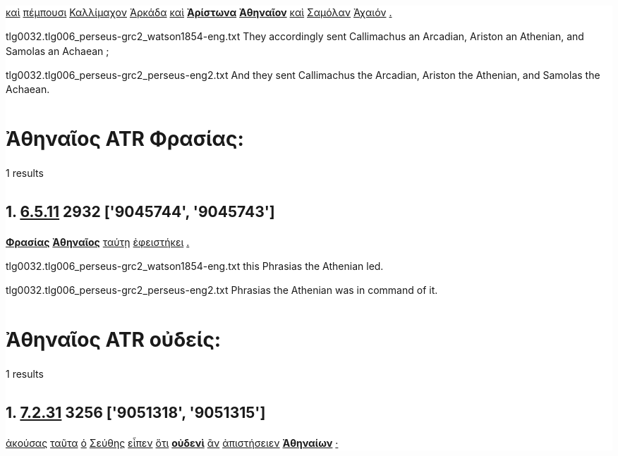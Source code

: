 [καὶ](https://atlas-test.fly.dev/morphology/lemmas/?lang=grc&q=καί "καί b-------- and, also") [πέμπουσι](https://atlas-test.fly.dev/morphology/lemmas/?lang=grc&q=πέμπω "πέμπω v3ppia--- to send, despatch") [Καλλίμαχον](https://atlas-test.fly.dev/morphology/lemmas/?lang=grc&q=Καλλίμαχος "Καλλίμαχος n-s---ma- Callimachus") [Ἀρκάδα](https://atlas-test.fly.dev/morphology/lemmas/?lang=grc&q=Ἀρκάς "Ἀρκάς n-s---ma- Arcadian") [καὶ](https://atlas-test.fly.dev/morphology/lemmas/?lang=grc&q=καί "καί b-------- and, also") **[Ἀρίστωνα](https://atlas-test.fly.dev/morphology/lemmas/?lang=grc&q=Ἀρίστων "Ἀρίστων n-s---ma- Ariston")** **[Ἀθηναῖον](https://atlas-test.fly.dev/morphology/lemmas/?lang=grc&q=Ἀθηναῖος "Ἀθηναῖος a-s---ma- Athenian, of Athens")** [καὶ](https://atlas-test.fly.dev/morphology/lemmas/?lang=grc&q=καί "καί b-------- and, also") [Σαμόλαν](https://atlas-test.fly.dev/morphology/lemmas/?lang=grc&q=Σαμόλα "Σαμόλα n-s---ma- NoDef") [Ἀχαιόν](https://atlas-test.fly.dev/morphology/lemmas/?lang=grc&q=Ἀχαιός "Ἀχαιός a-s---ma- Achaian") [.](https://atlas-test.fly.dev/morphology/lemmas/?lang=grc&q=. ". u-------- NoDef") 


tlg0032.tlg006_perseus-grc2_watson1854-eng.txt They accordingly sent Callimachus an Arcadian, Ariston an Athenian, and Samolas an Achaean ; 

tlg0032.tlg006_perseus-grc2_perseus-eng2.txt And they sent Callimachus the Arcadian, Ariston the Athenian, and Samolas the Achaean. 

# Ἀθηναῖος ATR Φρασίας:
1 results
## 1. [6.5.11](https://beyond-translation.perseus.org/reader/urn:cts:greekLit:tlg0032.tlg006.perseus-grc2:6.5.11?mode=syntax-trees) 2932 ['9045744', '9045743']
**[Φρασίας](https://atlas-test.fly.dev/morphology/lemmas/?lang=grc&q=Φρασίας "Φρασίας n-s---mn- NoDef")** **[Ἀθηναῖος](https://atlas-test.fly.dev/morphology/lemmas/?lang=grc&q=Ἀθηναῖος "Ἀθηναῖος a-s---mn- Athenian, of Athens")** [ταύτῃ](https://atlas-test.fly.dev/morphology/lemmas/?lang=grc&q=οὗτος "οὗτος a-s---fd- this; that") [ἐφειστήκει](https://atlas-test.fly.dev/morphology/lemmas/?lang=grc&q=ἐφίστημι "ἐφίστημι v3slia--- to set on, over; set in charge of") [.](https://atlas-test.fly.dev/morphology/lemmas/?lang=grc&q=. ". u-------- NoDef") 


tlg0032.tlg006_perseus-grc2_watson1854-eng.txt this Phrasias the Athenian led. 

tlg0032.tlg006_perseus-grc2_perseus-eng2.txt Phrasias the Athenian was in command of it. 

# Ἀθηναῖος ATR οὐδείς:
1 results
## 1. [7.2.31](https://beyond-translation.perseus.org/reader/urn:cts:greekLit:tlg0032.tlg006.perseus-grc2:7.2.31?mode=syntax-trees) 3256 ['9051318', '9051315']
[ἀκούσας](https://atlas-test.fly.dev/morphology/lemmas/?lang=grc&q=ἀκούω "ἀκούω v-sapamn- to hear") [ταῦτα](https://atlas-test.fly.dev/morphology/lemmas/?lang=grc&q=οὗτος "οὗτος a-p---na- this; that") [ὁ](https://atlas-test.fly.dev/morphology/lemmas/?lang=grc&q=ὁ "ὁ l-s---mn- the") [Σεύθης](https://atlas-test.fly.dev/morphology/lemmas/?lang=grc&q=Σεύθης "Σεύθης n-s---mn- Seuthes") [εἶπεν](https://atlas-test.fly.dev/morphology/lemmas/?lang=grc&q=λέγω "λέγω v3saia--- to say, tell, speak; epic and arch.: pick, gather") [ὅτι](https://atlas-test.fly.dev/morphology/lemmas/?lang=grc&q=ὅτι "ὅτι c-------- adv. + superl., as...as possible; ὅτι μή except") **[οὐδενὶ](https://atlas-test.fly.dev/morphology/lemmas/?lang=grc&q=οὐδείς "οὐδείς a-s---md- not one, nobody")** [ἂν](https://atlas-test.fly.dev/morphology/lemmas/?lang=grc&q=ἄν "ἄν d-------- modal particle") [ἀπιστήσειεν](https://atlas-test.fly.dev/morphology/lemmas/?lang=grc&q=ἀπιστέω "ἀπιστέω v3saoa--- to disbelieve, distrust; to disobey") **[Ἀθηναίων](https://atlas-test.fly.dev/morphology/lemmas/?lang=grc&q=Ἀθηναῖος "Ἀθηναῖος a-p---mg- Athenian, of Athens")** [·](https://atlas-test.fly.dev/morphology/lemmas/?lang=grc&q=· "· u-------- NoDef") 
